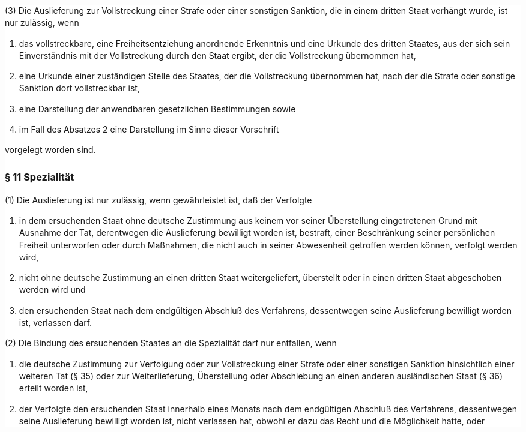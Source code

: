 (3) Die Auslieferung zur Vollstreckung einer Strafe oder einer
sonstigen Sanktion, die in einem dritten Staat verhängt wurde, ist nur
zulässig, wenn

1.  das vollstreckbare, eine Freiheitsentziehung anordnende Erkenntnis und
    eine Urkunde des dritten Staates, aus der sich sein Einverständnis mit
    der Vollstreckung durch den Staat ergibt, der die Vollstreckung
    übernommen hat,


2.  eine Urkunde einer zuständigen Stelle des Staates, der die
    Vollstreckung übernommen hat, nach der die Strafe oder sonstige
    Sanktion dort vollstreckbar ist,


3.  eine Darstellung der anwendbaren gesetzlichen Bestimmungen sowie


4.  im Fall des Absatzes 2 eine Darstellung im Sinne dieser Vorschrift



vorgelegt worden sind.


### § 11 Spezialität

(1) Die Auslieferung ist nur zulässig, wenn gewährleistet ist, daß der
Verfolgte

1.  in dem ersuchenden Staat ohne deutsche Zustimmung aus keinem vor
    seiner Überstellung eingetretenen Grund mit Ausnahme der Tat,
    derentwegen die Auslieferung bewilligt worden ist, bestraft, einer
    Beschränkung seiner persönlichen Freiheit unterworfen oder durch
    Maßnahmen, die nicht auch in seiner Abwesenheit getroffen werden
    können, verfolgt werden wird,


2.  nicht ohne deutsche Zustimmung an einen dritten Staat weitergeliefert,
    überstellt oder in einen dritten Staat abgeschoben werden wird und


3.  den ersuchenden Staat nach dem endgültigen Abschluß des Verfahrens,
    dessentwegen seine Auslieferung bewilligt worden ist, verlassen darf.




(2) Die Bindung des ersuchenden Staates an die Spezialität darf nur
entfallen, wenn

1.  die deutsche Zustimmung zur Verfolgung oder zur Vollstreckung einer
    Strafe oder einer sonstigen Sanktion hinsichtlich einer weiteren Tat
    (§ 35) oder zur Weiterlieferung, Überstellung oder Abschiebung an
    einen anderen ausländischen Staat (§ 36) erteilt worden ist,


2.  der Verfolgte den ersuchenden Staat innerhalb eines Monats nach dem
    endgültigen Abschluß des Verfahrens, dessentwegen seine Auslieferung
    bewilligt worden ist, nicht verlassen hat, obwohl er dazu das Recht
    und die Möglichkeit hatte, oder
